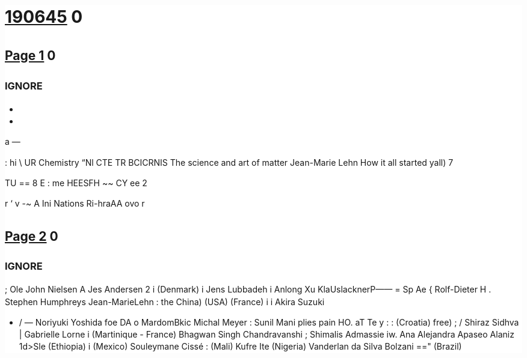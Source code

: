 # [190645](https://demo.humlab.umu.se/courier/190645eng.pdf) 0

## [Page 1](https://demo.humlab.umu.se/courier/190645eng.pdf#page=1) 0

### IGNORE

-
 
-
 
a 
— 
    
  
: hi \ 
UR Chemistry 
“Nl CTE TR 
 BCICRNIS 
The science and art of matter 
Jean-Marie Lehn 
How it all started 
yall) 
7 
> 
TU ==
8 E
 : me 
HEESFH ~~ 
CY ee 
2 
 
    
r ‘ v -~ A 
Ini Nations 
Ri-hraAA ovo r  

## [Page 2](https://demo.humlab.umu.se/courier/190645eng.pdf#page=2) 0

### IGNORE

; Ole John Nielsen 
A Jes Andersen 
2 i (Denmark) 
i Jens Lubbadeh i Anlong Xu 
KlaUslacknerP—— = Sp Ae { Rolf-Dieter H . 
Stephen Humphreys Jean-MarieLehn : the China) 
(USA) (France) i i Akira Suzuki 
- / — Noriyuki Yoshida 
foe DA o MardomBkic Michal Meyer : Sunil Mani plies pain HO. aT Te y : : 
(Croatia) free) ; / Shiraz Sidhva | 
Gabrielle Lorne 
i (Martinique - France) 
Bhagwan Singh Chandravanshi ; 
Shimalis Admassie iw. Ana Alejandra Apaseo Alaniz 1d>Sle 
(Ethiopia) i (Mexico) 
Souleymane Cissé : 
(Mali) Kufre Ite 
(Nigeria) 
Vanderlan da Silva Bolzani ==" 
(Brazil) 
     